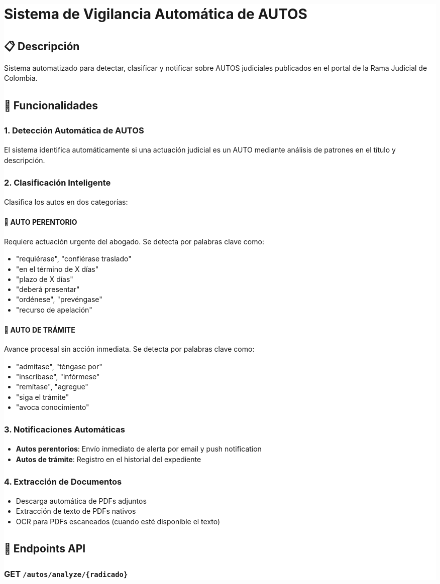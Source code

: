 # Sistema de Vigilancia Automática de AUTOS

## 📋 Descripción

Sistema automatizado para detectar, clasificar y notificar sobre AUTOS judiciales publicados en el portal de la Rama Judicial de Colombia.

## 🎯 Funcionalidades

### 1. Detección Automática de AUTOS

El sistema identifica automáticamente si una actuación judicial es un AUTO mediante análisis de patrones en el título y descripción.

### 2. Clasificación Inteligente

Clasifica los autos en dos categorías:

#### 🔴 AUTO PERENTORIO
Requiere actuación urgente del abogado. Se detecta por palabras clave como:
- "requiérase", "confiérase traslado"
- "en el término de X días"
- "plazo de X días"
- "deberá presentar"
- "ordénese", "prevéngase"
- "recurso de apelación"

#### 📄 AUTO DE TRÁMITE
Avance procesal sin acción inmediata. Se detecta por palabras clave como:
- "admítase", "téngase por"
- "inscríbase", "infórmese"
- "remítase", "agregue"
- "siga el trámite"
- "avoca conocimiento"

### 3. Notificaciones Automáticas

- **Autos perentorios**: Envío inmediato de alerta por email y push notification
- **Autos de trámite**: Registro en el historial del expediente

### 4. Extracción de Documentos

- Descarga automática de PDFs adjuntos
- Extracción de texto de PDFs nativos
- OCR para PDFs escaneados (cuando esté disponible el texto)

## 🚀 Endpoints API

### GET `/autos/analyze/{radicado}`
